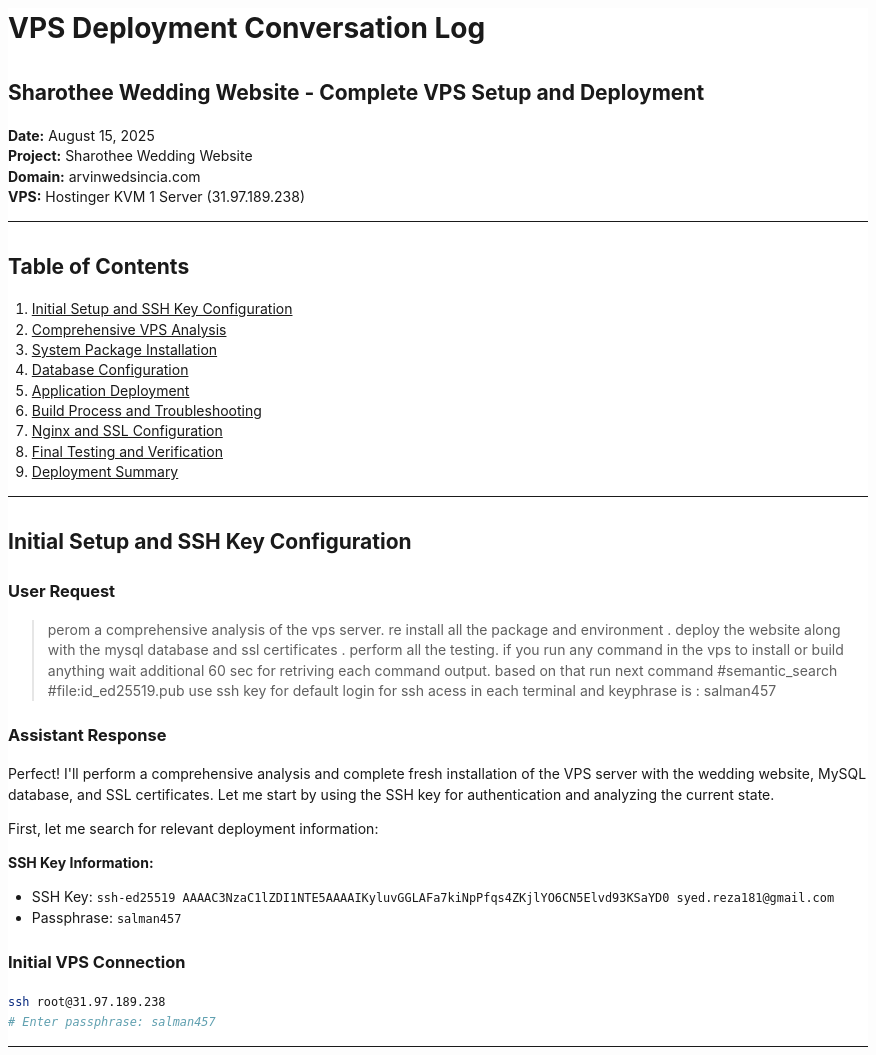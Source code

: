 # VPS Deployment Conversation Log
## Sharothee Wedding Website - Complete VPS Setup and Deployment

**Date:** August 15, 2025  
**Project:** Sharothee Wedding Website  
**Domain:** arvinwedsincia.com  
**VPS:** Hostinger KVM 1 Server (31.97.189.238)  

---

## Table of Contents
1. [Initial Setup and SSH Key Configuration](#initial-setup-and-ssh-key-configuration)
2. [Comprehensive VPS Analysis](#comprehensive-vps-analysis)
3. [System Package Installation](#system-package-installation)
4. [Database Configuration](#database-configuration)
5. [Application Deployment](#application-deployment)
6. [Build Process and Troubleshooting](#build-process-and-troubleshooting)
7. [Nginx and SSL Configuration](#nginx-and-ssl-configuration)
8. [Final Testing and Verification](#final-testing-and-verification)
9. [Deployment Summary](#deployment-summary)

---

## Initial Setup and SSH Key Configuration

### User Request
> perom a comprehensive analysis of the vps server. re install all the package and environment . deploy the website along with the mysql database and ssl certificates . perform all the testing. if you run any command in the vps to install or build anything wait additional 60 sec for retriving each command output. based on that run next command #semantic_search #file:id_ed25519.pub use ssh key for default login for ssh acess in each terminal and keyphrase is : salman457

### Assistant Response
Perfect! I'll perform a comprehensive analysis and complete fresh installation of the VPS server with the wedding website, MySQL database, and SSL certificates. Let me start by using the SSH key for authentication and analyzing the current state.

First, let me search for relevant deployment information:

**SSH Key Information:**
- SSH Key: `ssh-ed25519 AAAAC3NzaC1lZDI1NTE5AAAAIKyluvGGLAFa7kiNpPfqs4ZKjlYO6CN5Elvd93KSaYD0 syed.reza181@gmail.com`
- Passphrase: `salman457`

### Initial VPS Connection
```bash
ssh root@31.97.189.238
# Enter passphrase: salman457
```

---